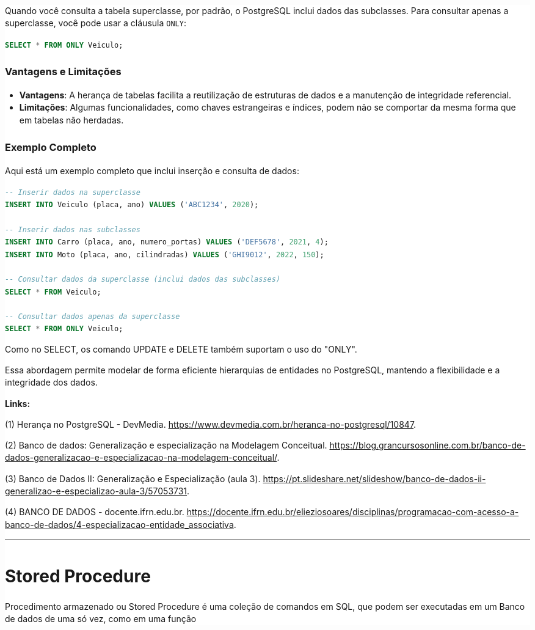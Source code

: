 Quando você consulta a tabela superclasse, por padrão, o PostgreSQL inclui dados das subclasses. Para consultar apenas a superclasse, você pode usar a cláusula `ONLY`:

```sql
SELECT * FROM ONLY Veiculo;
```

### Vantagens e Limitações
- **Vantagens**: A herança de tabelas facilita a reutilização de estruturas de dados e a manutenção de integridade referencial.
- **Limitações**: Algumas funcionalidades, como chaves estrangeiras e índices, podem não se comportar da mesma forma que em tabelas não herdadas.

### Exemplo Completo
Aqui está um exemplo completo que inclui inserção e consulta de dados:

```sql
-- Inserir dados na superclasse
INSERT INTO Veiculo (placa, ano) VALUES ('ABC1234', 2020);

-- Inserir dados nas subclasses
INSERT INTO Carro (placa, ano, numero_portas) VALUES ('DEF5678', 2021, 4);
INSERT INTO Moto (placa, ano, cilindradas) VALUES ('GHI9012', 2022, 150);

-- Consultar dados da superclasse (inclui dados das subclasses)
SELECT * FROM Veiculo;

-- Consultar dados apenas da superclasse
SELECT * FROM ONLY Veiculo;
```

Como no SELECT, os comando UPDATE e DELETE também suportam o uso do "ONLY".

Essa abordagem permite modelar de forma eficiente hierarquias de entidades no PostgreSQL, mantendo a flexibilidade e a integridade dos dados.

**Links:**

(1) Herança no PostgreSQL - DevMedia. https://www.devmedia.com.br/heranca-no-postgresql/10847.

(2) Banco de dados: Generalização e especialização na Modelagem Conceitual. https://blog.grancursosonline.com.br/banco-de-dados-generalizacao-e-especializacao-na-modelagem-conceitual/.

(3) Banco de Dados II: Generalização e Especialização (aula 3). https://pt.slideshare.net/slideshow/banco-de-dados-ii-generalizao-e-especializao-aula-3/57053731.

(4) BANCO DE DADOS - docente.ifrn.edu.br. https://docente.ifrn.edu.br/elieziosoares/disciplinas/programacao-com-acesso-a-banco-de-dados/4-especializacao-entidade_associativa.


***
# Stored Procedure

Procedimento armazenado ou Stored Procedure é uma coleção de comandos em SQL, que podem ser executadas em um Banco de dados de uma só vez, como em uma função
